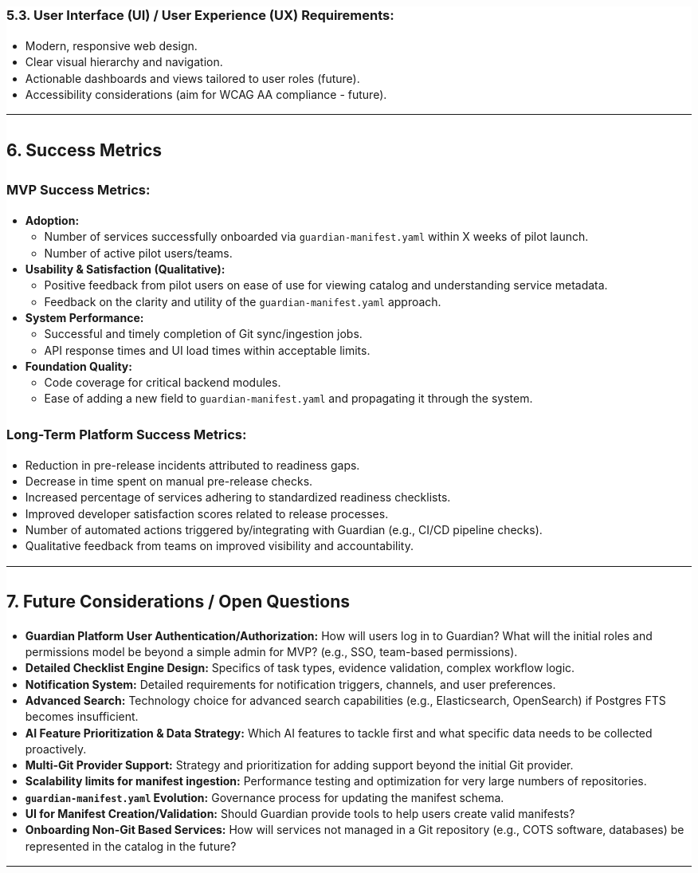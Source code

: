 ### 5.3. User Interface (UI) / User Experience (UX) Requirements:

* Modern, responsive web design.
* Clear visual hierarchy and navigation.
* Actionable dashboards and views tailored to user roles (future).
* Accessibility considerations (aim for WCAG AA compliance - future).

---

## 6. Success Metrics

### MVP Success Metrics:

* **Adoption:**
    * Number of services successfully onboarded via `guardian-manifest.yaml` within X weeks of pilot launch.
    * Number of active pilot users/teams.
* **Usability & Satisfaction (Qualitative):**
    * Positive feedback from pilot users on ease of use for viewing catalog and understanding service metadata.
    * Feedback on the clarity and utility of the `guardian-manifest.yaml` approach.
* **System Performance:**
    * Successful and timely completion of Git sync/ingestion jobs.
    * API response times and UI load times within acceptable limits.
* **Foundation Quality:**
    * Code coverage for critical backend modules.
    * Ease of adding a new field to `guardian-manifest.yaml` and propagating it through the system.

### Long-Term Platform Success Metrics:

* Reduction in pre-release incidents attributed to readiness gaps.
* Decrease in time spent on manual pre-release checks.
* Increased percentage of services adhering to standardized readiness checklists.
* Improved developer satisfaction scores related to release processes.
* Number of automated actions triggered by/integrating with Guardian (e.g., CI/CD pipeline checks).
* Qualitative feedback from teams on improved visibility and accountability.

---

## 7. Future Considerations / Open Questions

* **Guardian Platform User Authentication/Authorization:** How will users log in to Guardian? What will the initial roles and permissions model be beyond a simple admin for MVP? (e.g., SSO, team-based permissions).
* **Detailed Checklist Engine Design:** Specifics of task types, evidence validation, complex workflow logic.
* **Notification System:** Detailed requirements for notification triggers, channels, and user preferences.
* **Advanced Search:** Technology choice for advanced search capabilities (e.g., Elasticsearch, OpenSearch) if Postgres FTS becomes insufficient.
* **AI Feature Prioritization & Data Strategy:** Which AI features to tackle first and what specific data needs to be collected proactively.
* **Multi-Git Provider Support:** Strategy and prioritization for adding support beyond the initial Git provider.
* **Scalability limits for manifest ingestion:** Performance testing and optimization for very large numbers of repositories.
* **`guardian-manifest.yaml` Evolution:** Governance process for updating the manifest schema.
* **UI for Manifest Creation/Validation:** Should Guardian provide tools to help users create valid manifests?
* **Onboarding Non-Git Based Services:** How will services not managed in a Git repository (e.g., COTS software, databases) be represented in the catalog in the future?

---

